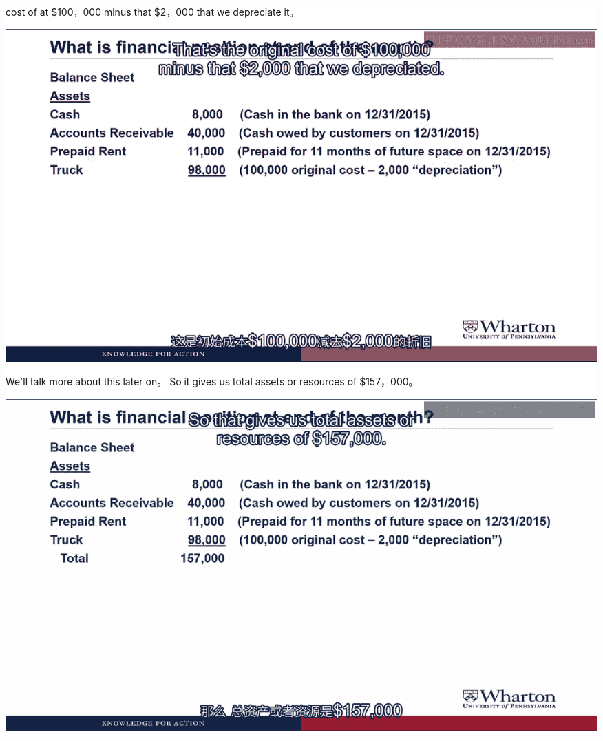 cost of at $100，000 minus that $2，000 that we depreciate it。

![](img/8472a8df96f1cc59ef2626321815f2df_187.png)

We'll talk more about this later on。 So it gives us total assets or resources of $157，000。

![](img/8472a8df96f1cc59ef2626321815f2df_189.png)
